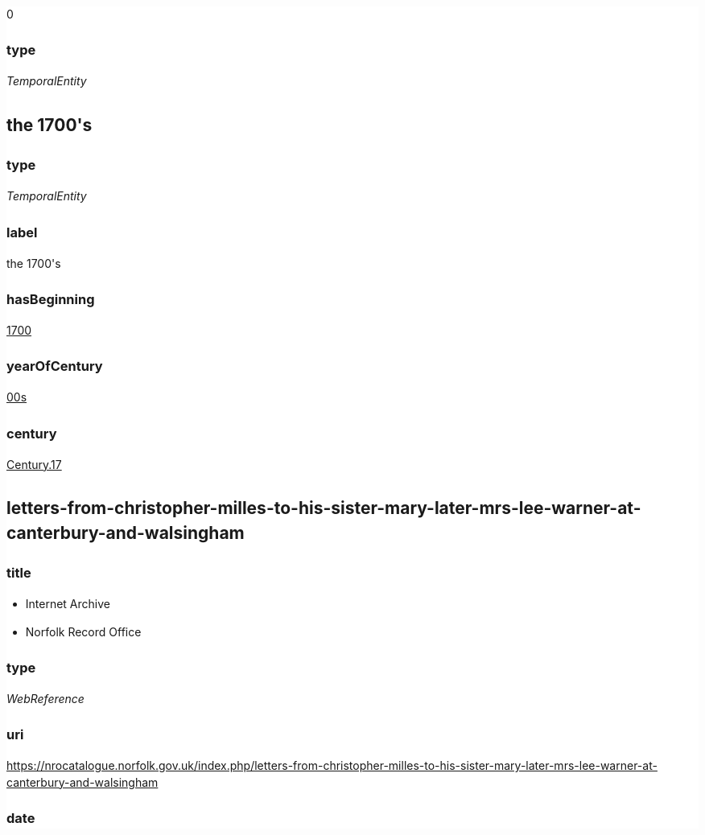 
0

### type


*TemporalEntity*

## the 1700's

### type


*TemporalEntity*

### label


the 1700's

### hasBeginning


[1700](#1700)

### yearOfCentury


[00s](#00s)

### century


[Century.17](#Century.17)

## letters-from-christopher-milles-to-his-sister-mary-later-mrs-lee-warner-at-canterbury-and-walsingham

### title

 - Internet Archive

 - Norfolk Record Office

### type


*WebReference*

### uri


https://nrocatalogue.norfolk.gov.uk/index.php/letters-from-christopher-milles-to-his-sister-mary-later-mrs-lee-warner-at-canterbury-and-walsingham

### date

